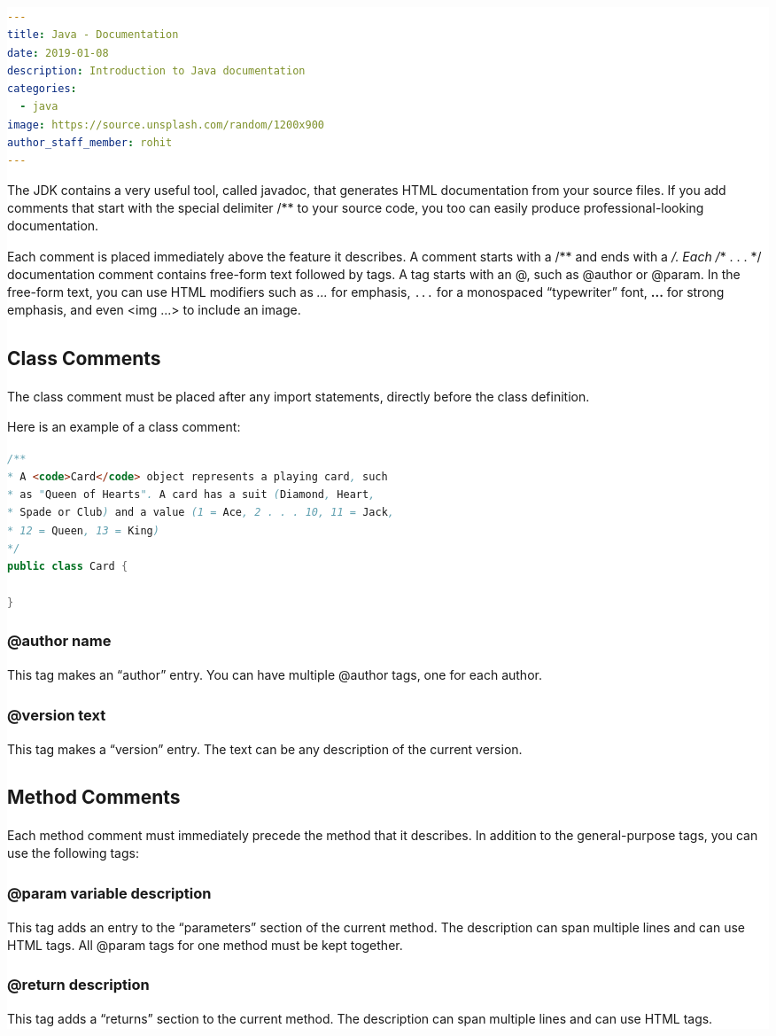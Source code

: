 ```yaml
---
title: Java - Documentation
date: 2019-01-08
description: Introduction to Java documentation
categories:
  - java
image: https://source.unsplash.com/random/1200x900
author_staff_member: rohit
---
```


The JDK contains a very useful tool, called javadoc, that generates HTML documentation from your source files. If you add comments that start with the special delimiter /** to your source code, you too can easily produce professional-looking documentation.

Each comment is placed immediately above the feature it describes. A comment starts with a /** and ends with a */. Each /** . . . */ documentation comment contains free-form text followed by tags. A tag starts with an @, such as @author or @param. In the free-form text, you can use HTML modifiers such as <em>...</em> for emphasis, <code>...</code> for a monospaced “typewriter” font, <strong>...</strong> for strong emphasis, and even <img ...> to include an image.

## Class Comments
The class comment must be placed after any import statements, directly before the class definition.

Here is an example of a class comment:

```java
/**
* A <code>Card</code> object represents a playing card, such
* as "Queen of Hearts". A card has a suit (Diamond, Heart,
* Spade or Club) and a value (1 = Ace, 2 . . . 10, 11 = Jack,
* 12 = Queen, 13 = King)
*/
public class Card {

}
```

### @author name
This tag makes an “author” entry. You can have multiple @author tags, one for each author.

### @version text
This tag makes a “version” entry. The text can be any description of the current version.

## Method Comments
Each method comment must immediately precede the method that it describes. In addition to the general-purpose tags, you can use the following tags:

### @param variable description
This tag adds an entry to the “parameters” section of the current method. The description can span multiple lines and can use HTML tags. All @param tags for one method must be kept together.

### @return description
This tag adds a “returns” section to the current method. The description can span multiple lines and can use HTML tags.
